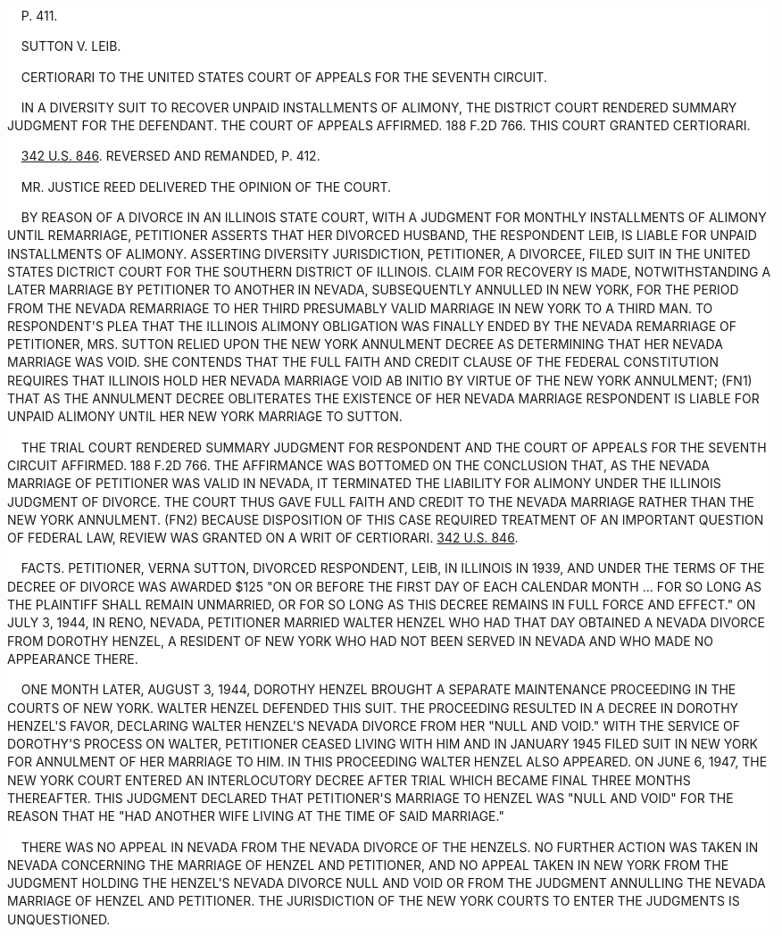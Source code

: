     P. 411.

    SUTTON V. LEIB.

    CERTIORARI TO THE UNITED STATES COURT OF APPEALS FOR THE SEVENTH CIRCUIT.

    IN A DIVERSITY SUIT TO RECOVER UNPAID INSTALLMENTS OF ALIMONY, THE DISTRICT COURT RENDERED SUMMARY JUDGMENT FOR THE DEFENDANT.  THE COURT OF APPEALS AFFIRMED.  188 F.2D 766.  THIS COURT GRANTED CERTIORARI.

    [342 U.S. 846][/us/courts/scotus/usReporter/342/846].  REVERSED AND REMANDED, P. 412.

    MR. JUSTICE REED DELIVERED THE OPINION OF THE COURT.

    BY REASON OF A DIVORCE IN AN ILLINOIS STATE COURT, WITH A JUDGMENT FOR MONTHLY INSTALLMENTS OF ALIMONY UNTIL REMARRIAGE, PETITIONER ASSERTS THAT HER DIVORCED HUSBAND, THE RESPONDENT LEIB, IS LIABLE FOR UNPAID INSTALLMENTS OF ALIMONY.  ASSERTING DIVERSITY JURISDICTION, PETITIONER, A DIVORCEE, FILED SUIT IN THE UNITED STATES DICTRICT COURT FOR THE SOUTHERN DISTRICT OF ILLINOIS.  CLAIM FOR RECOVERY IS MADE, NOTWITHSTANDING A LATER MARRIAGE BY PETITIONER TO ANOTHER IN NEVADA, SUBSEQUENTLY ANNULLED IN NEW YORK, FOR THE PERIOD FROM THE NEVADA REMARRIAGE TO HER THIRD PRESUMABLY VALID MARRIAGE IN NEW YORK TO A THIRD MAN.  TO RESPONDENT'S PLEA THAT THE ILLINOIS ALIMONY OBLIGATION WAS FINALLY ENDED BY THE NEVADA REMARRIAGE OF PETITIONER, MRS. SUTTON RELIED UPON THE NEW YORK ANNULMENT DECREE AS DETERMINING THAT HER NEVADA MARRIAGE WAS VOID.  SHE CONTENDS THAT THE FULL FAITH AND CREDIT CLAUSE OF THE FEDERAL CONSTITUTION REQUIRES THAT ILLINOIS HOLD HER NEVADA MARRIAGE VOID AB INITIO BY VIRTUE OF THE NEW YORK ANNULMENT; (FN1) THAT AS THE ANNULMENT DECREE OBLITERATES THE EXISTENCE OF HER NEVADA MARRIAGE RESPONDENT IS LIABLE FOR UNPAID ALIMONY UNTIL HER NEW YORK MARRIAGE TO SUTTON.

    THE TRIAL COURT RENDERED SUMMARY JUDGMENT FOR RESPONDENT AND THE COURT OF APPEALS FOR THE SEVENTH CIRCUIT AFFIRMED.  188 F.2D 766.  THE AFFIRMANCE WAS BOTTOMED ON THE CONCLUSION THAT, AS THE NEVADA MARRIAGE OF PETITIONER WAS VALID IN NEVADA, IT TERMINATED THE LIABILITY FOR ALIMONY UNDER THE ILLINOIS JUDGMENT OF DIVORCE.  THE COURT THUS GAVE FULL FAITH AND CREDIT TO THE NEVADA MARRIAGE RATHER THAN THE NEW YORK ANNULMENT.  (FN2)  BECAUSE DISPOSITION OF THIS CASE REQUIRED TREATMENT OF AN IMPORTANT QUESTION OF FEDERAL LAW, REVIEW WAS GRANTED ON A WRIT OF CERTIORARI.  [342 U.S. 846][/us/courts/scotus/usReporter/342/846].

    FACTS.  PETITIONER, VERNA SUTTON, DIVORCED RESPONDENT, LEIB, IN ILLINOIS IN 1939, AND UNDER THE TERMS OF THE DECREE OF DIVORCE WAS AWARDED $125 "ON OR BEFORE THE FIRST DAY OF EACH CALENDAR MONTH ... FOR SO LONG AS THE PLAINTIFF SHALL REMAIN UNMARRIED, OR FOR SO LONG AS THIS DECREE REMAINS IN FULL FORCE AND EFFECT."  ON JULY 3, 1944, IN RENO, NEVADA, PETITIONER MARRIED WALTER HENZEL WHO HAD THAT DAY OBTAINED A NEVADA DIVORCE FROM DOROTHY HENZEL, A RESIDENT OF NEW YORK WHO HAD NOT BEEN SERVED IN NEVADA AND WHO MADE NO APPEARANCE THERE.

    ONE MONTH LATER, AUGUST 3, 1944, DOROTHY HENZEL BROUGHT A SEPARATE MAINTENANCE PROCEEDING IN THE COURTS OF NEW YORK.  WALTER HENZEL DEFENDED THIS SUIT.  THE PROCEEDING RESULTED IN A DECREE IN DOROTHY HENZEL'S FAVOR, DECLARING WALTER HENZEL'S NEVADA DIVORCE FROM HER "NULL AND VOID."  WITH THE SERVICE OF DOROTHY'S PROCESS ON WALTER, PETITIONER CEASED LIVING WITH HIM AND IN JANUARY 1945 FILED SUIT IN NEW YORK FOR ANNULMENT OF HER MARRIAGE TO HIM.  IN THIS PROCEEDING WALTER HENZEL ALSO APPEARED.  ON JUNE 6, 1947, THE NEW YORK COURT ENTERED AN INTERLOCUTORY DECREE AFTER TRIAL WHICH BECAME FINAL THREE MONTHS THEREAFTER.  THIS JUDGMENT DECLARED THAT PETITIONER'S MARRIAGE TO HENZEL WAS "NULL AND VOID" FOR THE REASON THAT HE "HAD ANOTHER WIFE LIVING AT THE TIME OF SAID MARRIAGE."

    THERE WAS NO APPEAL IN NEVADA FROM THE NEVADA DIVORCE OF THE HENZELS.  NO FURTHER ACTION WAS TAKEN IN NEVADA CONCERNING THE MARRIAGE OF HENZEL AND PETITIONER, AND NO APPEAL TAKEN IN NEW YORK FROM THE JUDGMENT HOLDING THE HENZEL'S NEVADA DIVORCE NULL AND VOID OR FROM THE JUDGMENT ANNULLING THE NEVADA MARRIAGE OF HENZEL AND PETITIONER.  THE JURISDICTION OF THE NEW YORK COURTS TO ENTER THE JUDGMENTS IS UNQUESTIONED.


[/us/courts/scotus/usReporter/342/402]: https://publicdocs.github.io/go/links?ns=uslm-x&ref=%2Fus%2Fcourts%2Fscotus%2FusReporter%2F342%2F402
[/us/courts/scotus/usReporter/342/846]: https://publicdocs.github.io/go/links?ns=uslm-x&ref=%2Fus%2Fcourts%2Fscotus%2FusReporter%2F342%2F846
[/us/courts/scotus/usReporter/342/846]: https://publicdocs.github.io/go/links?ns=uslm-x&ref=%2Fus%2Fcourts%2Fscotus%2FusReporter%2F342%2F846
[/us/courts/scotus/usReporter/323/77]: https://publicdocs.github.io/go/links?ns=uslm-x&ref=%2Fus%2Fcourts%2Fscotus%2FusReporter%2F323%2F77
[/us/courts/scotus/usReporter/315/343]: https://publicdocs.github.io/go/links?ns=uslm-x&ref=%2Fus%2Fcourts%2Fscotus%2FusReporter%2F315%2F343
[/us/usc/t28/s1738]: https://publicdocs.github.io/go/links?ns=uslm&ref=%2Fus%2Fusc%2Ft28%2Fs1738
[/us/courts/scotus/usReporter/317/287]: https://publicdocs.github.io/go/links?ns=uslm-x&ref=%2Fus%2Fcourts%2Fscotus%2FusReporter%2F317%2F287
[/us/courts/scotus/usReporter/325/266]: https://publicdocs.github.io/go/links?ns=uslm-x&ref=%2Fus%2Fcourts%2Fscotus%2FusReporter%2F325%2F266
[/us/courts/scotus/usReporter/304/64]: https://publicdocs.github.io/go/links?ns=uslm-x&ref=%2Fus%2Fcourts%2Fscotus%2FusReporter%2F304%2F64
[/us/courts/scotus/usReporter/330/183]: https://publicdocs.github.io/go/links?ns=uslm-x&ref=%2Fus%2Fcourts%2Fscotus%2FusReporter%2F330%2F183
[/us/courts/scotus/usReporter/323/77]: https://publicdocs.github.io/go/links?ns=uslm-x&ref=%2Fus%2Fcourts%2Fscotus%2FusReporter%2F323%2F77
[/us/courts/scotus/usReporter/302/292]: https://publicdocs.github.io/go/links?ns=uslm-x&ref=%2Fus%2Fcourts%2Fscotus%2FusReporter%2F302%2F292
[/us/courts/scotus/usReporter/306/398]: https://publicdocs.github.io/go/links?ns=uslm-x&ref=%2Fus%2Fcourts%2Fscotus%2FusReporter%2F306%2F398
[/us/courts/scotus/usReporter/315/343]: https://publicdocs.github.io/go/links?ns=uslm-x&ref=%2Fus%2Fcourts%2Fscotus%2FusReporter%2F315%2F343
[/us/courts/scotus/usReporter/342/126]: https://publicdocs.github.io/go/links?ns=uslm-x&ref=%2Fus%2Fcourts%2Fscotus%2FusReporter%2F342%2F126
[/us/courts/scotus/usReporter/308/66]: https://publicdocs.github.io/go/links?ns=uslm-x&ref=%2Fus%2Fcourts%2Fscotus%2FusReporter%2F308%2F66
[/us/courts/scotus/usReporter/334/343]: https://publicdocs.github.io/go/links?ns=uslm-x&ref=%2Fus%2Fcourts%2Fscotus%2FusReporter%2F334%2F343
[/us/courts/scotus/usReporter/311/457]: https://publicdocs.github.io/go/links?ns=uslm-x&ref=%2Fus%2Fcourts%2Fscotus%2FusReporter%2F311%2F457
[/us/courts/scotus/usReporter/325/226]: https://publicdocs.github.io/go/links?ns=uslm-x&ref=%2Fus%2Fcourts%2Fscotus%2FusReporter%2F325%2F226
[/us/courts/scotus/usReporter/336/674]: https://publicdocs.github.io/go/links?ns=uslm-x&ref=%2Fus%2Fcourts%2Fscotus%2FusReporter%2F336%2F674
[/us/courts/scotus/usReporter/189/71]: https://publicdocs.github.io/go/links?ns=uslm-x&ref=%2Fus%2Fcourts%2Fscotus%2FusReporter%2F189%2F71
[/us/courts/scotus/usReporter/317/287]: https://publicdocs.github.io/go/links?ns=uslm-x&ref=%2Fus%2Fcourts%2Fscotus%2FusReporter%2F317%2F287
[/us/courts/scotus/usReporter/334/541]: https://publicdocs.github.io/go/links?ns=uslm-x&ref=%2Fus%2Fcourts%2Fscotus%2FusReporter%2F334%2F541
[/us/courts/scotus/usReporter/337/472]: https://publicdocs.github.io/go/links?ns=uslm-x&ref=%2Fus%2Fcourts%2Fscotus%2FusReporter%2F337%2F472
[/us/courts/scotus/usReporter/320/228]: https://publicdocs.github.io/go/links?ns=uslm-x&ref=%2Fus%2Fcourts%2Fscotus%2FusReporter%2F320%2F228
[/us/courts/scotus/usReporter/304/64]: https://publicdocs.github.io/go/links?ns=uslm-x&ref=%2Fus%2Fcourts%2Fscotus%2FusReporter%2F304%2F64